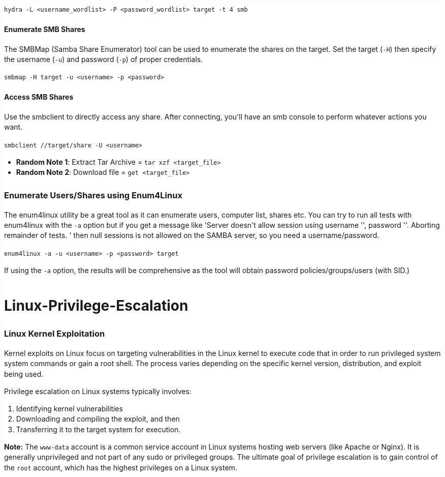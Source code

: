 ```
hydra -L <username_wordlist> -P <password_wordlist> target -t 4 smb
```

#### Enumerate SMB Shares

The SMBMap (Samba Share Enumerator) tool can be used to enumerate the shares on the target.  Set the target (`-H`) then specify the username (`-u`) and password (`-p`) of proper credentials. 

```
smbmap -H target -u <username> -p <password>
```

#### Access SMB Shares

Use the smbclient to directly access any share. After connecting, you'll have an smb console to perform whatever actions you want.
```
smbclient //target/share -U <username>
```

- **Random Note 1**:  Extract Tar Archive = `tar xzf <target_file>`
- **Random Note 2**:  Download file = `get <target_file>`

### Enumerate Users/Shares using Enum4Linux

The enum4linux utility be a great tool as it can enumerate users, computer list, shares etc. You can try to run all tests with enum4linux with the `-a` option but if you get a message like 'Server doesn't allow session using username '', password ''.  Aborting remainder of tests. ' then null sessions is not allowed on the SAMBA server, so you need a username/password.

```
enum4linux -a -u <username> -p <password> target
```

If using the `-a` option, the results will be comprehensive as the tool will obtain password policies/groups/users (with SID.)

# Linux-Privilege-Escalation

### Linux Kernel Exploitation

Kernel exploits on Linux focus on targeting vulnerabilities in the Linux kernel to execute code that in order to run privileged system  system commands or gain a root shell. The process varies depending on the specific kernel version, distribution, and exploit being used. 

Privilege escalation on Linux systems typically involves:
1. Identifying kernel vulnerabilities
2. Downloading and compiling the exploit, and then 
3. Transferring it to the target system for execution.


**Note:** The `www-data` account is a common service account in Linux systems hosting web servers (like Apache or Nginx). It is generally unprivileged and not part of any sudo or privileged groups. The ultimate goal of privilege escalation is to gain control of the `root` account, which has the highest privileges on a Linux system.

